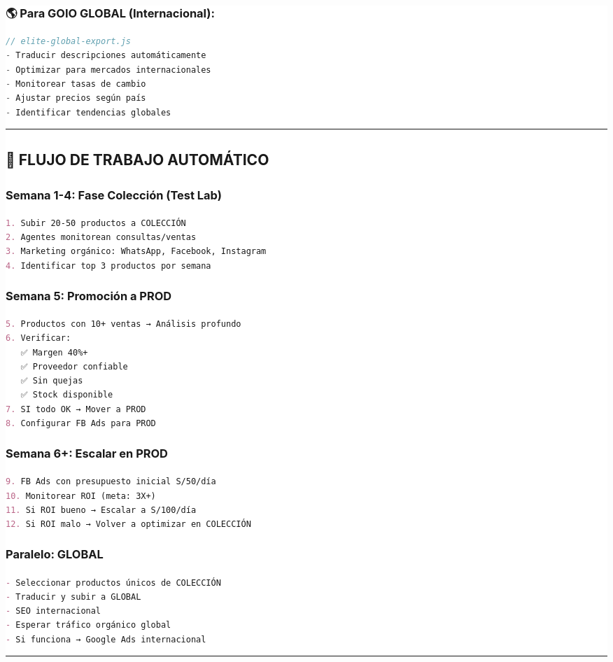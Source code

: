 ### 🌎 Para GOIO GLOBAL (Internacional):
```javascript
// elite-global-export.js
- Traducir descripciones automáticamente
- Optimizar para mercados internacionales
- Monitorear tasas de cambio
- Ajustar precios según país
- Identificar tendencias globales
```

---

## 🔄 FLUJO DE TRABAJO AUTOMÁTICO

### Semana 1-4: Fase Colección (Test Lab)
```markdown
1. Subir 20-50 productos a COLECCIÓN
2. Agentes monitorean consultas/ventas
3. Marketing orgánico: WhatsApp, Facebook, Instagram
4. Identificar top 3 productos por semana
```

### Semana 5: Promoción a PROD
```markdown
5. Productos con 10+ ventas → Análisis profundo
6. Verificar:
   ✅ Margen 40%+
   ✅ Proveedor confiable
   ✅ Sin quejas
   ✅ Stock disponible
7. SI todo OK → Mover a PROD
8. Configurar FB Ads para PROD
```

### Semana 6+: Escalar en PROD
```markdown
9. FB Ads con presupuesto inicial S/50/día
10. Monitorear ROI (meta: 3X+)
11. Si ROI bueno → Escalar a S/100/día
12. Si ROI malo → Volver a optimizar en COLECCIÓN
```

### Paralelo: GLOBAL
```markdown
- Seleccionar productos únicos de COLECCIÓN
- Traducir y subir a GLOBAL
- SEO internacional
- Esperar tráfico orgánico global
- Si funciona → Google Ads internacional
```

---